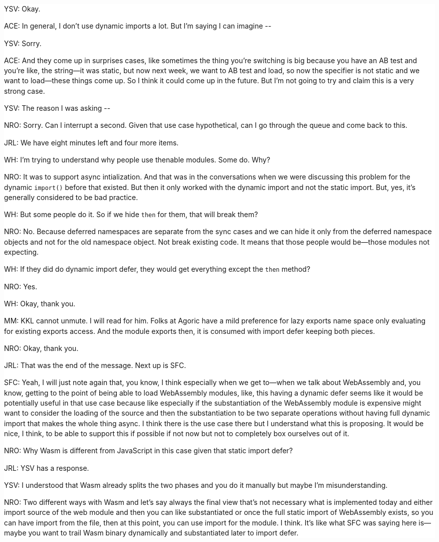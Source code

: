 YSV: Okay.

ACE: In general, I don’t use dynamic imports a lot. But I’m saying I can imagine --

YSV: Sorry.

ACE: And they come up in surprises cases, like sometimes the thing you’re switching is big because you have an AB test and you’re like, the string—it was static, but now next week, we want to AB test and load, so now the specifier is not static and we want to load—these things come up. So I think it could come up in the future. But I’m not going to try and claim this is a very strong case.

YSV: The reason I was asking --

NRO: Sorry. Can I interrupt a second. Given that use case hypothetical, can I go through the queue and come back to this.

JRL: We have eight minutes left and four more items.

WH: I’m trying to understand why people use thenable modules. Some do. Why?

NRO: It was to support async intialization. And that was in the conversations when we were discussing this problem for the dynamic `import()` before that existed. But then it only worked with the dynamic import and not the static import. But, yes, it’s generally considered to be bad practice.

WH: But some people do it. So if we hide `then` for them, that will break them?

NRO: No. Because deferred namespaces are separate from the sync cases and we can hide it only from the deferred namespace objects and not for the old namespace object. Not break existing code. It means that those people would be—those modules not expecting.

WH: If they did do dynamic import defer, they would get everything except the `then` method?

NRO: Yes.

WH: Okay, thank you.

MM: KKL cannot unmute. I will read for him. Folks at Agoric have a mild preference for lazy exports name space only evaluating for existing exports access. And the module exports then, it is consumed with import defer keeping both pieces.

NRO: Okay, thank you.

JRL: That was the end of the message. Next up is SFC.

SFC: Yeah, I will just note again that, you know, I think especially when we get to—when we talk about WebAssembly and, you know, getting to the point of being able to load WebAssembly modules, like, this having a dynamic defer seems like it would be potentially useful in that use case because like especially if the substantiation of the WebAssembly module is expensive might want to consider the loading of the source and then the substantiation to be two separate operations without having full dynamic import that makes the whole thing async. I think there is the use case there but I understand what this is proposing. It would be nice, I think, to be able to support this if possible if not now but not to completely box ourselves out of it.

NRO: Why Wasm is different from JavaScript in this case given that static import defer?

JRL: YSV has a response.

YSV: I understood that Wasm already splits the two phases and you do it manually but maybe I’m misunderstanding.

NRO: Two different ways with Wasm and let’s say always the final view that’s not necessary what is implemented today and either import source of the web module and then you can like substantiated or once the full static import of WebAssembly exists, so you can have import from the file, then at this point, you can use import for the module. I think. It’s like what SFC was saying here is—maybe you want to trail Wasm binary dynamically and substantiated later to import defer.
